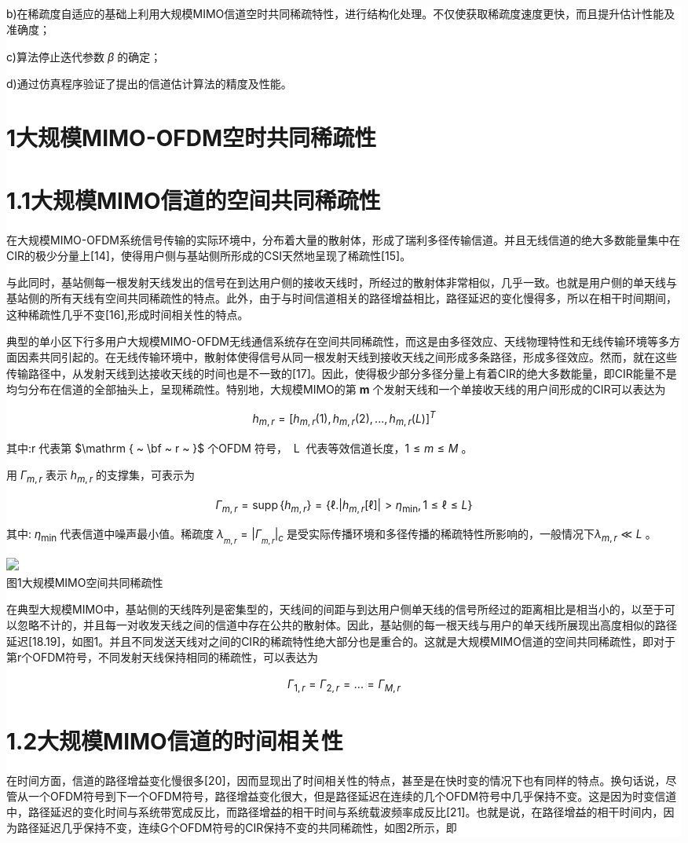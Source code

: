 b)在稀疏度自适应的基础上利用大规模MIMO信道空时共同稀疏特性，进行结构化处理。不仅使获取稀疏度速度更快，而且提升估计性能及准确度；

c)算法停止迭代参数 $\beta$ 的确定；

d)通过仿真程序验证了提出的信道估计算法的精度及性能。

# 1大规模MIMO-OFDM空时共同稀疏性

# 1.1大规模MIMO信道的空间共同稀疏性

在大规模MIMO-OFDM系统信号传输的实际环境中，分布着大量的散射体，形成了瑞利多径传输信道。并且无线信道的绝大多数能量集中在CIR的极少分量上[14]，使得用户侧与基站侧所形成的CSI天然地呈现了稀疏性[15]。

与此同时，基站侧每一根发射天线发出的信号在到达用户侧的接收天线时，所经过的散射体非常相似，几乎一致。也就是用户侧的单天线与基站侧的所有天线有空间共同稀疏性的特点。此外，由于与时间信道相关的路径增益相比，路径延迟的变化慢得多，所以在相干时间期间，这种稀疏性几乎不变[16],形成时间相关性的特点。

典型的单小区下行多用户大规模MIMO-OFDM无线通信系统存在空间共同稀疏性，而这是由多径效应、天线物理特性和无线传输环境等多方面因素共同引起的。在无线传输环境中，散射体使得信号从同一根发射天线到接收天线之间形成多条路径，形成多径效应。然而，就在这些传输路径中，从发射天线到达接收天线的时间也是不一致的[17]。因此，使得极少部分多径分量上有着CIR的绝大多数能量，即CIR能量不是均匀分布在信道的全部抽头上，呈现稀疏性。特别地，大规模MIMO的第 $\mathbf { m }$ 个发射天线和一个单接收天线的用户间形成的CIR可以表达为

$$
h _ { { \scriptscriptstyle m } , r } = \left[ h _ { { \scriptscriptstyle m } , r } ( 1 ) , h _ { { \scriptscriptstyle m } , r } ( 2 ) , . . . , h _ { { \scriptscriptstyle m } , r } ( L ) \right] ^ { T }
$$

其中:r 代表第 $\mathrm { ~ \bf ~ r ~ }$ 个OFDM 符号， $\mathrm { ~ L ~ }$ 代表等效信道长度，$1 \leq m \leq M$ 。

用 $\Gamma _ { m , r }$ 表示 $h _ { { \scriptscriptstyle m } , r }$ 的支撑集，可表示为

$$
\Gamma _ { { m , r } } = \operatorname { s u p p } \{ h _ { { m , r } } \} = \{ \ell . | h _ { { m , r } } [ \ell ] | > \eta _ { { \mathrm { m i n } } } , 1 \le \ell \le L \}
$$

其中: $\eta _ { \mathrm { m i n } }$ 代表信道中噪声最小值。稀疏度 $\lambda _ { _ { m , r } } = \left| \Gamma _ { _ { m , r } } \right| _ { c }$ 是受实际传播环境和多径传播的稀疏特性所影响的，一般情况下$\lambda _ { m , r } \ll L$ 。

![](images/0ad1366ca7660f2da78aa7e427b2206ccbc29531e73de7521e1798dba21d8cb1.jpg)  
图1大规模MIMO空间共同稀疏性

在典型大规模MIMO中，基站侧的天线阵列是密集型的，天线间的间距与到达用户侧单天线的信号所经过的距离相比是相当小的，以至于可以忽略不计的，并且每一对收发天线之间的信道中存在公共的散射体。因此，基站侧的每一根天线与用户的单天线所展现出高度相似的路径延迟[18.19]，如图1。并且不同发送天线对之间的CIR的稀疏特性绝大部分也是重合的。这就是大规模MIMO信道的空间共同稀疏性，即对于第r个OFDM符号，不同发射天线保持相同的稀疏性，可以表达为

$$
\Gamma _ { 1 , r } = \Gamma _ { 2 , r } = . . . = \Gamma _ { M , r }
$$

# 1.2大规模MIMO信道的时间相关性

在时间方面，信道的路径增益变化慢很多[20]，因而显现出了时间相关性的特点，甚至是在快时变的情况下也有同样的特点。换句话说，尽管从一个OFDM符号到下一个OFDM符号，路径增益变化很大，但是路径延迟在连续的几个OFDM符号中几乎保持不变。这是因为时变信道中，路径延迟的变化时间与系统带宽成反比，而路径增益的相干时间与系统载波频率成反比[21]。也就是说，在路径增益的相干时间内，因为路径延迟几乎保持不变，连续G个OFDM符号的CIR保持不变的共同稀疏性，如图2所示，即
